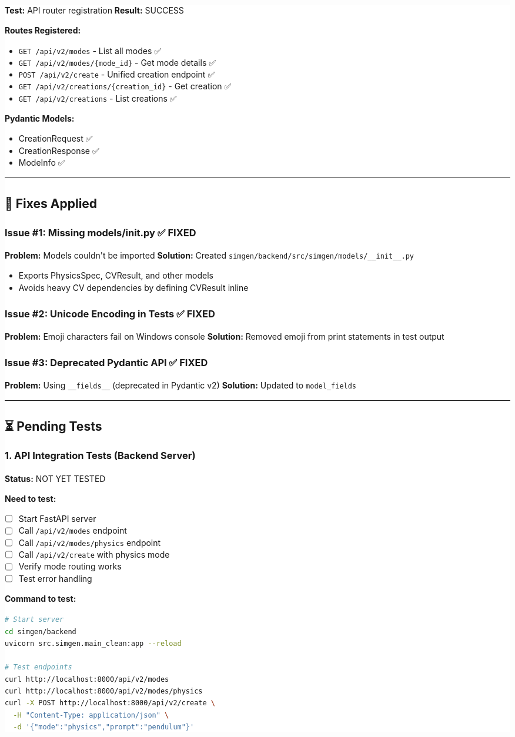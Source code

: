**Test:** API router registration
**Result:** SUCCESS

**Routes Registered:**
- `GET /api/v2/modes` - List all modes ✅
- `GET /api/v2/modes/{mode_id}` - Get mode details ✅
- `POST /api/v2/create` - Unified creation endpoint ✅
- `GET /api/v2/creations/{creation_id}` - Get creation ✅
- `GET /api/v2/creations` - List creations ✅

**Pydantic Models:**
- CreationRequest ✅
- CreationResponse ✅
- ModeInfo ✅

---

## 🔧 **Fixes Applied**

### Issue #1: Missing models/__init__.py ✅ FIXED
**Problem:** Models couldn't be imported
**Solution:** Created `simgen/backend/src/simgen/models/__init__.py`
- Exports PhysicsSpec, CVResult, and other models
- Avoids heavy CV dependencies by defining CVResult inline

### Issue #2: Unicode Encoding in Tests ✅ FIXED
**Problem:** Emoji characters fail on Windows console
**Solution:** Removed emoji from print statements in test output

### Issue #3: Deprecated Pydantic API ✅ FIXED
**Problem:** Using `__fields__` (deprecated in Pydantic v2)
**Solution:** Updated to `model_fields`

---

## ⏳ **Pending Tests**

### 1. API Integration Tests (Backend Server)
**Status:** NOT YET TESTED

**Need to test:**
- [ ] Start FastAPI server
- [ ] Call `/api/v2/modes` endpoint
- [ ] Call `/api/v2/modes/physics` endpoint
- [ ] Call `/api/v2/create` with physics mode
- [ ] Verify mode routing works
- [ ] Test error handling

**Command to test:**
```bash
# Start server
cd simgen/backend
uvicorn src.simgen.main_clean:app --reload

# Test endpoints
curl http://localhost:8000/api/v2/modes
curl http://localhost:8000/api/v2/modes/physics
curl -X POST http://localhost:8000/api/v2/create \
  -H "Content-Type: application/json" \
  -d '{"mode":"physics","prompt":"pendulum"}'
```
